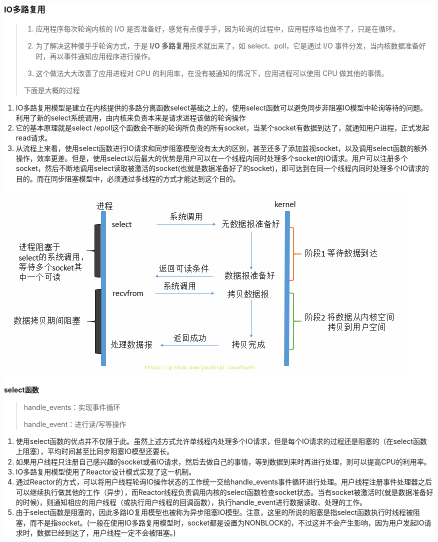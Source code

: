 ### IO多路复用

> 1. 应用程序每次轮询内核的 I/O 是否准备好，感觉有点傻乎乎，因为轮询的过程中，应用程序啥也做不了，只是在循环。
>
> 2. 为了解决这种傻乎乎轮询方式，于是 **I/O 多路复用**技术就出来了，如 select、poll，它是通过 I/O 事件分发，当内核数据准备好时，再以事件通知应用程序进行操作。
>
> 3. 这个做法大大改善了应用进程对 CPU 的利用率，在没有被通知的情况下，应用进程可以使用 CPU 做其他的事情。
>
> 下面是大概的过程

1. IO多路复用模型是建立在内核提供的多路分离函数select基础之上的，使用select函数可以避免同步非阻塞IO模型中轮询等待的问题。利用了新的select系统调用，由内核来负责本来是请求进程该做的轮询操作
2. 它的基本原理就是select /epoll这个函数会不断的轮询所负责的所有socket，当某个socket有数据到达了，就通知用户进程，正式发起read请求。
3. 从流程上来看，使用select函数进行IO请求和同步阻塞模型没有太大的区别，甚至还多了添加监视socket，以及调用select函数的额外操作，效率更差。但是，使用select以后最大的优势是用户可以在一个线程内同时处理多个socket的IO请求。用户可以注册多个socket，然后不断地调用select读取被激活的socket(也就是数据准备好了的socket)，即可达到在同一个线程内同时处理多个IO请求的目的。而在同步阻塞模型中，必须通过多线程的方式才能达到这个目的。

<img src="image/summary/0005.png">

**select函数**

> handle_events：实现事件循环
>
> handle_event：进行读/写等操作

1. 使用select函数的优点并不仅限于此。虽然上述方式允许单线程内处理多个IO请求，但是每个IO请求的过程还是阻塞的（在select函数上阻塞），平均时间甚至比同步阻塞IO模型还要长。
2. 如果用户线程只注册自己感兴趣的socket或者IO请求，然后去做自己的事情，等到数据到来时再进行处理，则可以提高CPU的利用率。
3. IO多路复用模型使用了Reactor设计模式实现了这一机制。
4. 通过Reactor的方式，可以将用户线程轮询IO操作状态的工作统一交给handle_events事件循环进行处理。用户线程注册事件处理器之后可以继续执行做其他的工作（异步），而Reactor线程负责调用内核的select函数检查socket状态。当有socket被激活时(就是数据准备好的时候)，则通知相应的用户线程（或执行用户线程的回调函数），执行handle_event进行数据读取、处理的工作。
5. 由于select函数是阻塞的，因此多路IO复用模型也被称为异步阻塞IO模型。注意，这里的所说的阻塞是指select函数执行时线程被阻塞，而不是指socket。(一般在使用IO多路复用模型时，socket都是设置为NONBLOCK的，不过这并不会产生影响，因为用户发起IO请求时，数据已经到达了，用户线程一定不会被阻塞。)
